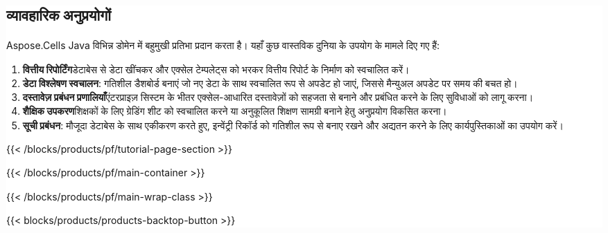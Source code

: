 ## व्यावहारिक अनुप्रयोगों
Aspose.Cells Java विभिन्न डोमेन में बहुमुखी प्रतिभा प्रदान करता है। यहाँ कुछ वास्तविक दुनिया के उपयोग के मामले दिए गए हैं:

1. **वित्तीय रिपोर्टिंग**डेटाबेस से डेटा खींचकर और एक्सेल टेम्पलेट्स को भरकर वित्तीय रिपोर्ट के निर्माण को स्वचालित करें।
2. **डेटा विश्लेषण स्वचालन**: गतिशील डैशबोर्ड बनाएं जो नए डेटा के साथ स्वचालित रूप से अपडेट हो जाएं, जिससे मैन्युअल अपडेट पर समय की बचत हो।
3. **दस्तावेज़ प्रबंधन प्रणालियाँ**एंटरप्राइज़ सिस्टम के भीतर एक्सेल-आधारित दस्तावेज़ों को सहजता से बनाने और प्रबंधित करने के लिए सुविधाओं को लागू करना।
4. **शैक्षिक उपकरण**शिक्षकों के लिए ग्रेडिंग शीट को स्वचालित करने या अनुकूलित शिक्षण सामग्री बनाने हेतु अनुप्रयोग विकसित करना।
5. **सूची प्रबंधन**: मौजूदा डेटाबेस के साथ एकीकरण करते हुए, इन्वेंट्री रिकॉर्ड को गतिशील रूप से बनाए रखने और अद्यतन करने के लिए कार्यपुस्तिकाओं का उपयोग करें।

{{< /blocks/products/pf/tutorial-page-section >}}

{{< /blocks/products/pf/main-container >}}

{{< /blocks/products/pf/main-wrap-class >}}

{{< blocks/products/products-backtop-button >}}
